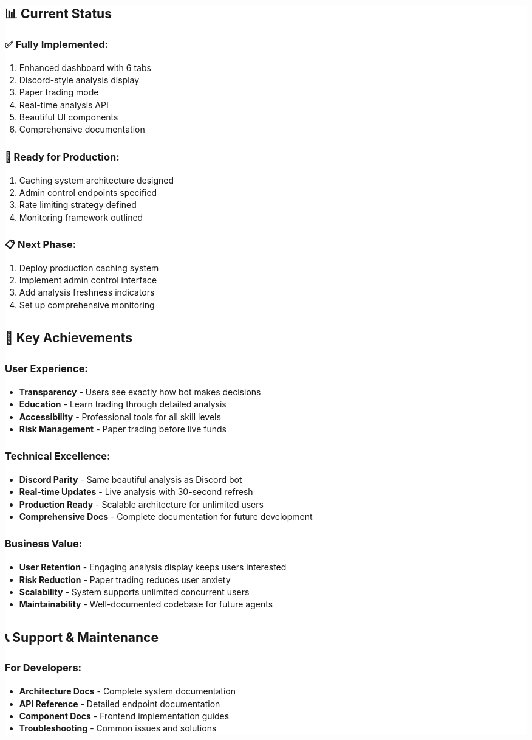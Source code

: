 ## 📊 **Current Status**

### **✅ Fully Implemented:**
1. Enhanced dashboard with 6 tabs
2. Discord-style analysis display
3. Paper trading mode
4. Real-time analysis API
5. Beautiful UI components
6. Comprehensive documentation

### **🔄 Ready for Production:**
1. Caching system architecture designed
2. Admin control endpoints specified
3. Rate limiting strategy defined
4. Monitoring framework outlined

### **📋 Next Phase:**
1. Deploy production caching system
2. Implement admin control interface
3. Add analysis freshness indicators
4. Set up comprehensive monitoring

## 🎯 **Key Achievements**

### **User Experience:**
- **Transparency** - Users see exactly how bot makes decisions
- **Education** - Learn trading through detailed analysis
- **Accessibility** - Professional tools for all skill levels
- **Risk Management** - Paper trading before live funds

### **Technical Excellence:**
- **Discord Parity** - Same beautiful analysis as Discord bot
- **Real-time Updates** - Live analysis with 30-second refresh
- **Production Ready** - Scalable architecture for unlimited users
- **Comprehensive Docs** - Complete documentation for future development

### **Business Value:**
- **User Retention** - Engaging analysis display keeps users interested
- **Risk Reduction** - Paper trading reduces user anxiety
- **Scalability** - System supports unlimited concurrent users
- **Maintainability** - Well-documented codebase for future agents

## 📞 **Support & Maintenance**

### **For Developers:**
- **Architecture Docs** - Complete system documentation
- **API Reference** - Detailed endpoint documentation
- **Component Docs** - Frontend implementation guides
- **Troubleshooting** - Common issues and solutions
